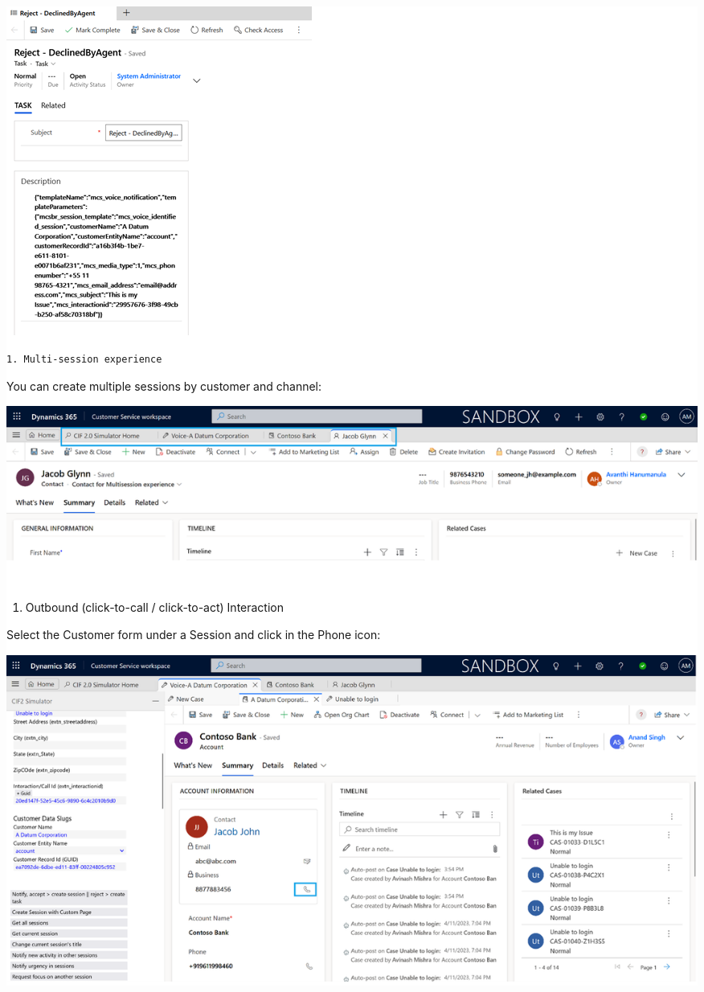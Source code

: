 ![](images/35.png)

    1. Multi-session experience

You can create multiple sessions by customer and channel:

![](images/36.png)

  1. Outbound (click-to-call / click-to-act) Interaction

Select the Customer form under a Session and click in the Phone icon:

![](images/37.png)